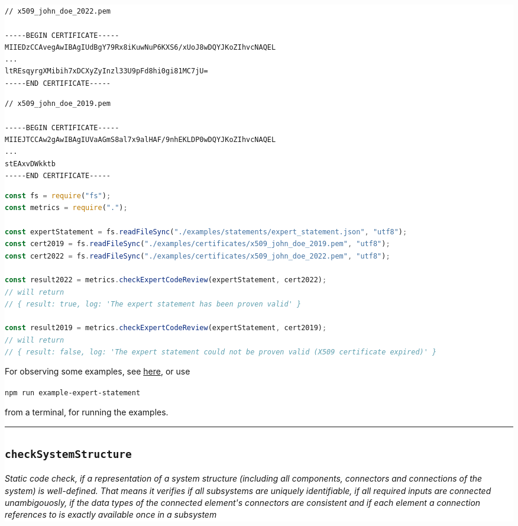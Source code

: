 ```
// x509_john_doe_2022.pem

-----BEGIN CERTIFICATE-----
MIIEDzCCAvegAwIBAgIUdBgY79Rx8iKuwNuP6KXS6/xUoJ8wDQYJKoZIhvcNAQEL
...
ltREsqyrgXMibih7xDCXyZyInzl33U9pFd8hi0gi81MC7jU=
-----END CERTIFICATE-----
```

```
// x509_john_doe_2019.pem

-----BEGIN CERTIFICATE-----
MIIEJTCCAw2gAwIBAgIUVaAGmS8al7x9alHAF/9nhEKLDP0wDQYJKoZIhvcNAQEL
...
stEAxvDWkktb
-----END CERTIFICATE-----
```

```javascript
const fs = require("fs");
const metrics = require(".");

const expertStatement = fs.readFileSync("./examples/statements/expert_statement.json", "utf8");
const cert2019 = fs.readFileSync("./examples/certificates/x509_john_doe_2019.pem", "utf8");
const cert2022 = fs.readFileSync("./examples/certificates/x509_john_doe_2022.pem", "utf8");

const result2022 = metrics.checkExpertCodeReview(expertStatement, cert2022);
// will return 
// { result: true, log: 'The expert statement has been proven valid' }

const result2019 = metrics.checkExpertCodeReview(expertStatement, cert2019);
// will return 
// { result: false, log: 'The expert statement could not be proven valid (X509 certificate expired)' }
```

For observing some examples, see [here](./examples/examples_verify_expert_statement.js), or use

```
npm run example-expert-statement
```

from a terminal, for running the examples. 

---

## `checkSystemStructure`

*Static code check, if a representation of a system structure (including all components, connectors and connections of the system) is well-defined. That means it verifies if all subsystems are uniquely identifiable, if all required inputs are connected unambigouosly, if the data types of the connected element's connectors are consistent and if each element a connection references to is exactly available once in a subsystem*

